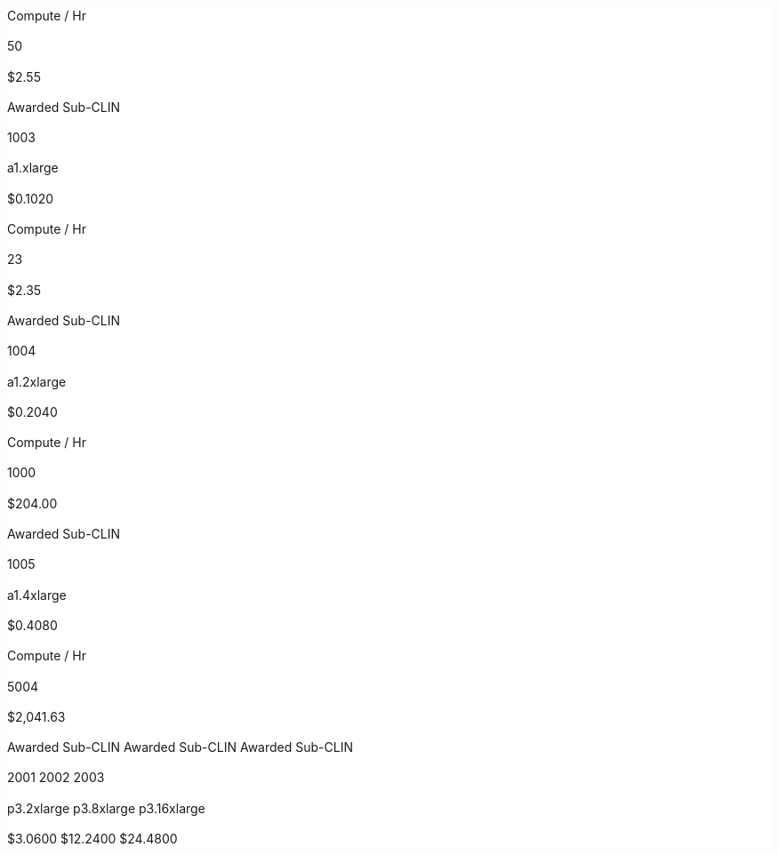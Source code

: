 Compute / Hr

50

$2.55

Awarded Sub-CLIN

1003

a1.xlarge

$0.1020

Compute / Hr

23

$2.35

Awarded Sub-CLIN

1004

a1.2xlarge

$0.2040

Compute / Hr

1000

$204.00

Awarded Sub-CLIN

1005

a1.4xlarge

$0.4080

Compute / Hr

5004

$2,041.63

Awarded Sub-CLIN
Awarded Sub-CLIN
Awarded Sub-CLIN

2001
2002
2003

p3.2xlarge
p3.8xlarge
p3.16xlarge

$3.0600
$12.2400
$24.4800
